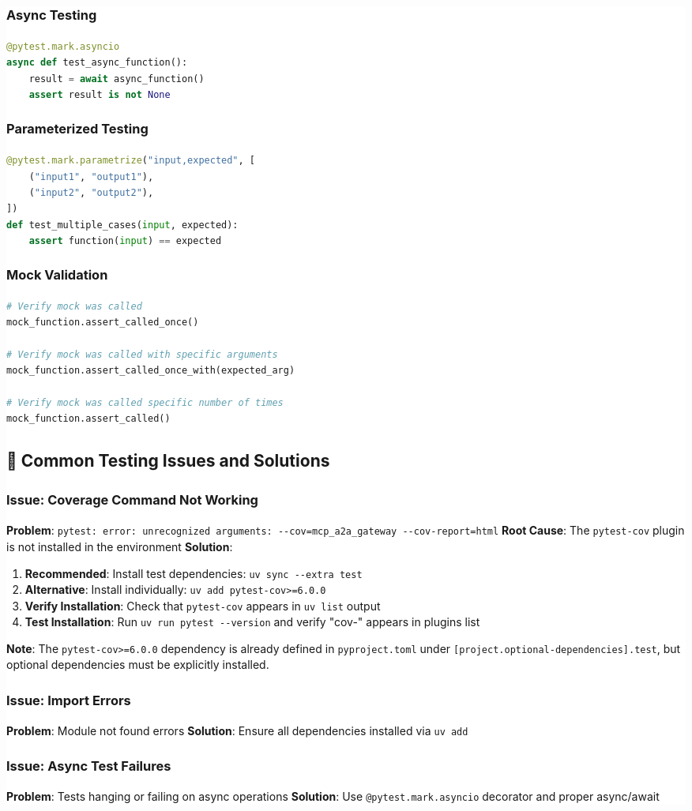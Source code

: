 ### Async Testing
```python
@pytest.mark.asyncio
async def test_async_function():
    result = await async_function()
    assert result is not None
```

### Parameterized Testing
```python
@pytest.mark.parametrize("input,expected", [
    ("input1", "output1"),
    ("input2", "output2"),
])
def test_multiple_cases(input, expected):
    assert function(input) == expected
```

### Mock Validation
```python
# Verify mock was called
mock_function.assert_called_once()

# Verify mock was called with specific arguments
mock_function.assert_called_once_with(expected_arg)

# Verify mock was called specific number of times
mock_function.assert_called()
```

## 🐛 Common Testing Issues and Solutions

### Issue: Coverage Command Not Working
**Problem**: `pytest: error: unrecognized arguments: --cov=mcp_a2a_gateway --cov-report=html`
**Root Cause**: The `pytest-cov` plugin is not installed in the environment
**Solution**: 
1. **Recommended**: Install test dependencies: `uv sync --extra test` 
2. **Alternative**: Install individually: `uv add pytest-cov>=6.0.0`
3. **Verify Installation**: Check that `pytest-cov` appears in `uv list` output
4. **Test Installation**: Run `uv run pytest --version` and verify "cov-" appears in plugins list

**Note**: The `pytest-cov>=6.0.0` dependency is already defined in `pyproject.toml` under `[project.optional-dependencies].test`, but optional dependencies must be explicitly installed.

### Issue: Import Errors
**Problem**: Module not found errors
**Solution**: Ensure all dependencies installed via `uv add`

### Issue: Async Test Failures
**Problem**: Tests hanging or failing on async operations
**Solution**: Use `@pytest.mark.asyncio` decorator and proper async/await
